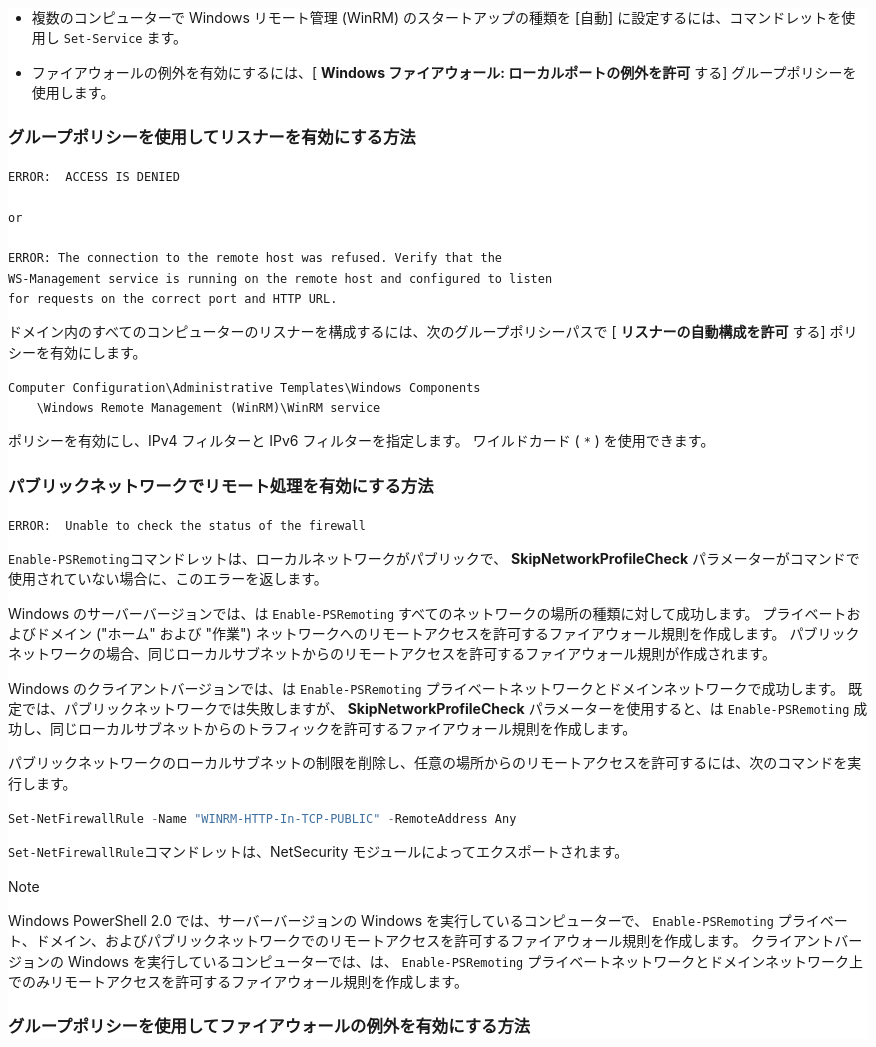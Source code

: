 - 複数のコンピューターで Windows リモート管理 (WinRM) のスタートアップの種類を [自動] に設定するには、コマンドレットを使用し `Set-Service` ます。

- ファイアウォールの例外を有効にするには、[ **Windows ファイアウォール: ローカルポートの例外を許可** する] グループポリシーを使用します。

### <a name="how-to-enable-listeners-by-using-a-group-policy"></a>グループポリシーを使用してリスナーを有効にする方法

```
ERROR:  ACCESS IS DENIED

or

ERROR: The connection to the remote host was refused. Verify that the
WS-Management service is running on the remote host and configured to listen
for requests on the correct port and HTTP URL.
```

ドメイン内のすべてのコンピューターのリスナーを構成するには、次のグループポリシーパスで [ **リスナーの自動構成を許可** する] ポリシーを有効にします。

```
Computer Configuration\Administrative Templates\Windows Components
    \Windows Remote Management (WinRM)\WinRM service
```

ポリシーを有効にし、IPv4 フィルターと IPv6 フィルターを指定します。 ワイルドカード ( `*` ) を使用できます。

### <a name="how-to-enable-remoting-on-public-networks"></a>パブリックネットワークでリモート処理を有効にする方法

```
ERROR:  Unable to check the status of the firewall
```

`Enable-PSRemoting`コマンドレットは、ローカルネットワークがパブリックで、 **SkipNetworkProfileCheck** パラメーターがコマンドで使用されていない場合に、このエラーを返します。

Windows のサーバーバージョンでは、は `Enable-PSRemoting` すべてのネットワークの場所の種類に対して成功します。 プライベートおよびドメイン ("ホーム" および "作業") ネットワークへのリモートアクセスを許可するファイアウォール規則を作成します。 パブリックネットワークの場合、同じローカルサブネットからのリモートアクセスを許可するファイアウォール規則が作成されます。

Windows のクライアントバージョンでは、は `Enable-PSRemoting` プライベートネットワークとドメインネットワークで成功します。 既定では、パブリックネットワークでは失敗しますが、 **SkipNetworkProfileCheck** パラメーターを使用すると、は `Enable-PSRemoting` 成功し、同じローカルサブネットからのトラフィックを許可するファイアウォール規則を作成します。

パブリックネットワークのローカルサブネットの制限を削除し、任意の場所からのリモートアクセスを許可するには、次のコマンドを実行します。

```powershell
Set-NetFirewallRule -Name "WINRM-HTTP-In-TCP-PUBLIC" -RemoteAddress Any
```

`Set-NetFirewallRule`コマンドレットは、NetSecurity モジュールによってエクスポートされます。

> [!NOTE]
> Windows PowerShell 2.0 では、サーバーバージョンの Windows を実行しているコンピューターで、 `Enable-PSRemoting` プライベート、ドメイン、およびパブリックネットワークでのリモートアクセスを許可するファイアウォール規則を作成します。 クライアントバージョンの Windows を実行しているコンピューターでは、は、 `Enable-PSRemoting` プライベートネットワークとドメインネットワーク上でのみリモートアクセスを許可するファイアウォール規則を作成します。

### <a name="how-to-enable-a-firewall-exception-by-using-a-group-policy"></a>グループポリシーを使用してファイアウォールの例外を有効にする方法
